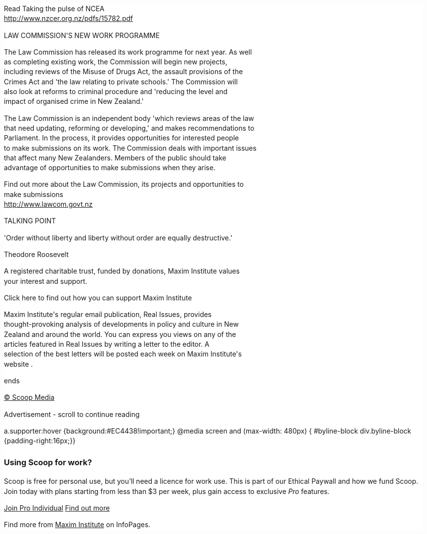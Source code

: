 Read Taking the pulse of NCEA  
http://www.nzcer.org.nz/pdfs/15782.pdf

LAW COMMISSION'S NEW WORK PROGRAMME

The Law Commission has released its work programme for next year. As well  
as completing existing work, the Commission will begin new projects,  
including reviews of the Misuse of Drugs Act, the assault provisions of the  
Crimes Act and 'the law relating to private schools.' The Commission will  
also look at reforms to criminal procedure and 'reducing the level and  
impact of organised crime in New Zealand.'

The Law Commission is an independent body 'which reviews areas of the law  
that need updating, reforming or developing,' and makes recommendations to  
Parliament. In the process, it provides opportunities for interested people  
to make submissions on its work. The Commission deals with important issues  
that affect many New Zealanders. Members of the public should take  
advantage of opportunities to make submissions when they arise.

Find out more about the Law Commission, its projects and opportunities to  
make submissions  
http://www.lawcom.govt.nz

TALKING POINT

'Order without liberty and liberty without order are equally destructive.'

Theodore Roosevelt

A registered charitable trust, funded by donations, Maxim Institute values  
your interest and support.

Click here to find out how you can support Maxim Institute  

Maxim Institute's regular email publication, Real Issues, provides  
thought-provoking analysis of developments in policy and culture in New  
Zealand and around the world. You can express you views on any of the  
articles featured in Real Issues by writing a letter to the editor. A  
selection of the best letters will be posted each week on Maxim Institute's  
website .

ends

[© Scoop Media](http://www.scoop.co.nz/about/terms.html)  

Advertisement - scroll to continue reading



a.supporter:hover {background:#EC4438!important;} @media screen and (max-width: 480px) { #byline-block div.byline-block {padding-right:16px;}}

### Using Scoop for work?

Scoop is free for personal use, but you’ll need a licence for work use. This is part of our Ethical Paywall and how we fund Scoop. Join today with plans starting from less than $3 per week, plus gain access to exclusive _Pro_ features.  
  
[Join Pro Individual](https://pro.scoop.co.nz/Individual/?from=ProIn24) [Find out more](https://pro.scoop.co.nz/using-scoop-for-work/?from=ProIn24)

Find more from [Maxim Institute](https://info.scoop.co.nz/Maxim_Institute) on InfoPages.